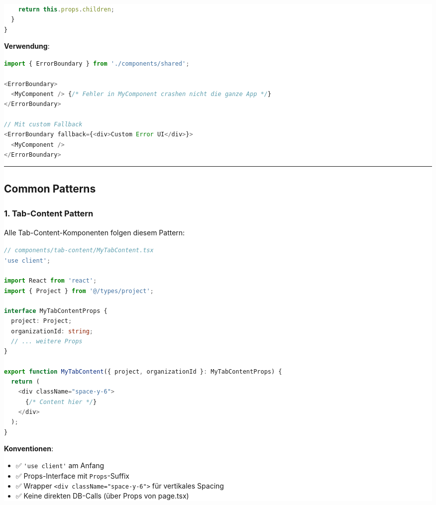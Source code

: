```typescript
    return this.props.children;
  }
}
```

**Verwendung**:

```typescript
import { ErrorBoundary } from './components/shared';

<ErrorBoundary>
  <MyComponent /> {/* Fehler in MyComponent crashen nicht die ganze App */}
</ErrorBoundary>

// Mit custom Fallback
<ErrorBoundary fallback={<div>Custom Error UI</div>}>
  <MyComponent />
</ErrorBoundary>
```

---

## Common Patterns

### 1. Tab-Content Pattern

Alle Tab-Content-Komponenten folgen diesem Pattern:

```typescript
// components/tab-content/MyTabContent.tsx
'use client';

import React from 'react';
import { Project } from '@/types/project';

interface MyTabContentProps {
  project: Project;
  organizationId: string;
  // ... weitere Props
}

export function MyTabContent({ project, organizationId }: MyTabContentProps) {
  return (
    <div className="space-y-6">
      {/* Content hier */}
    </div>
  );
}
```

**Konventionen**:

- ✅ `'use client'` am Anfang
- ✅ Props-Interface mit `Props`-Suffix
- ✅ Wrapper `<div className="space-y-6">` für vertikales Spacing
- ✅ Keine direkten DB-Calls (über Props von page.tsx)
